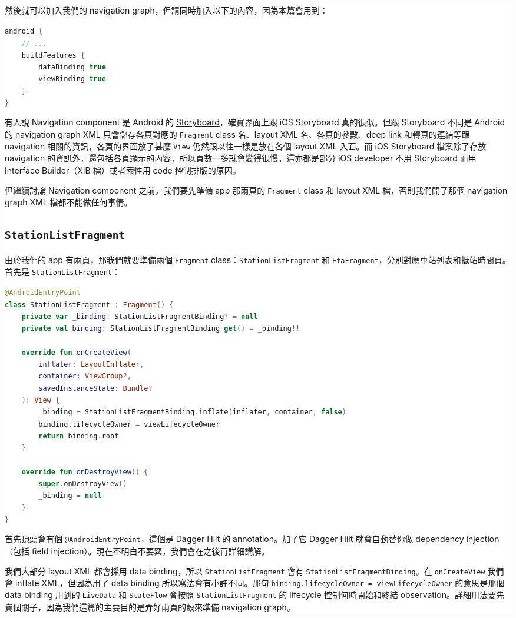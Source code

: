 然後就可以加入我們的 navigation graph，但請同時加入以下的內容，因為本篇會用到：

```groovy
android {
    // ...
    buildFeatures {
        dataBinding true
        viewBinding true
    }
}
```

有人說 Navigation component 是 Android 的 [Storyboard](https://developer.apple.com/library/archive/documentation/ToolsLanguages/Conceptual/Xcode_Overview/DesigningwithStoryboards.html)，確實界面上跟 iOS Storyboard 真的很似。但跟 Storyboard 不同是 Android 的 navigation graph XML 只會儲存各頁對應的 `Fragment` class 名、layout XML 名、各頁的參數、deep link 和轉頁的連結等跟 navigation 相關的資訊，各頁的界面放了甚麼 `View` 仍然跟以往一樣是放在各個 layout XML 入面。而 iOS Storyboard 檔案除了存放 navigation 的資訊外，還包括各頁顯示的內容，所以頁數一多就會變得很慢。這亦都是部分 iOS developer 不用 Storyboard 而用 Interface Builder（XIB 檔）或者索性用 code 控制排版的原因。

但繼續討論 Navigation component 之前，我們要先準備 app 那兩頁的 `Fragment` class 和 layout XML 檔，否則我們開了那個 navigation graph XML 檔都不能做任何事情。

## `StationListFragment`

由於我們的 app 有兩頁，那我們就要準備兩個 `Fragment` class：`StationListFragment` 和 `EtaFragment`，分別對應車站列表和抵站時間頁。首先是 `StationListFragment`：

```kotlin
@AndroidEntryPoint
class StationListFragment : Fragment() {
    private var _binding: StationListFragmentBinding? = null
    private val binding: StationListFragmentBinding get() = _binding!!

    override fun onCreateView(
        inflater: LayoutInflater,
        container: ViewGroup?,
        savedInstanceState: Bundle?
    ): View {
        _binding = StationListFragmentBinding.inflate(inflater, container, false)
        binding.lifecycleOwner = viewLifecycleOwner
        return binding.root
    }

    override fun onDestroyView() {
        super.onDestroyView()
        _binding = null
    }
}
```

首先頂頭會有個 `@AndroidEntryPoint`，這個是 Dagger Hilt 的 annotation。加了它 Dagger Hilt 就會自動替你做 dependency injection（包括 field injection）。現在不明白不要緊，我們會在之後再詳細講解。

我們大部分 layout XML 都會採用 data binding，所以 `StationListFragment` 會有 `StationListFragmentBinding`。在 `onCreateView` 我們會 inflate XML，但因為用了 data binding 所以寫法會有小許不同。那句 `binding.lifecycleOwner = viewLifecycleOwner` 的意思是那個 data binding 用到的 `LiveData` 和 `StateFlow` 會按照 `StationListFragment` 的 lifecycle 控制何時開始和終結 observation。詳細用法要先賣個關子，因為我們這篇的主要目的是弄好兩頁的殼來準備 navigation graph。

